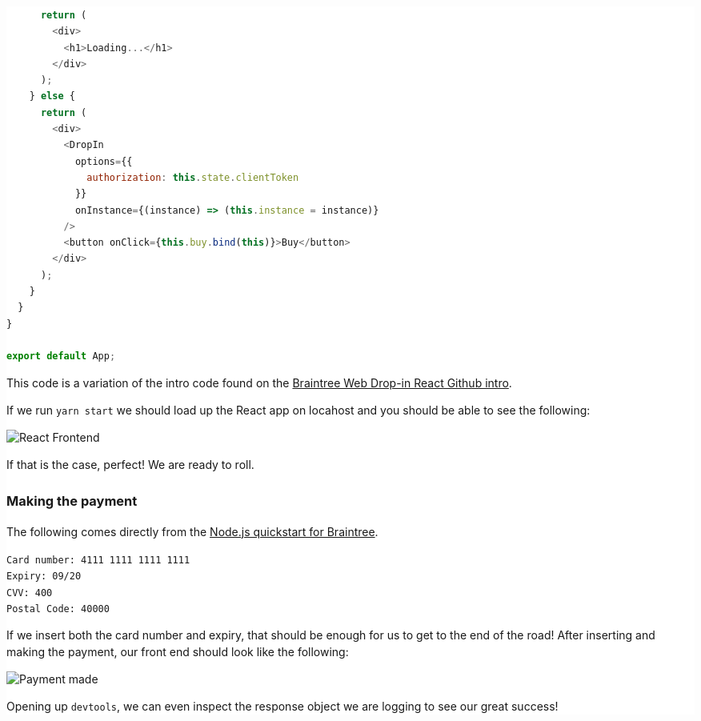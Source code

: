 ```javascript
      return (
        <div>
          <h1>Loading...</h1>
        </div>
      );
    } else {
      return (
        <div>
          <DropIn
            options={{
              authorization: this.state.clientToken
            }}
            onInstance={(instance) => (this.instance = instance)}
          />
          <button onClick={this.buy.bind(this)}>Buy</button>
        </div>
      );
    }
  }
}

export default App;
```

This code is a variation of the intro code found on the [Braintree Web Drop-in React Github intro](https://github.com/cretezy/braintree-web-drop-in-react).

If we run `yarn start` we should load up the React app on locahost and you should be able to see the following:

![React Frontend](https://res.cloudinary.com/gitgoodclub/image/upload/v1538698065/samples/braintree-one.png 'React Frontend')

If that is the case, perfect! We are ready to roll.

### Making the payment

The following comes directly from the [Node.js quickstart for Braintree](https://developers.braintreepayments.com/start/tutorial).

```bash
Card number: 4111 1111 1111 1111
Expiry: 09/20
CVV: 400
Postal Code: 40000
```

If we insert both the card number and expiry, that should be enough for us to get to the end of the road! After inserting and making the payment, our front end should look like the following:

![Payment made](https://res.cloudinary.com/gitgoodclub/image/upload/v1538698064/samples/braintree-two.png 'Payment made')

Opening up `devtools`, we can even inspect the response object we are logging to see our great success!
